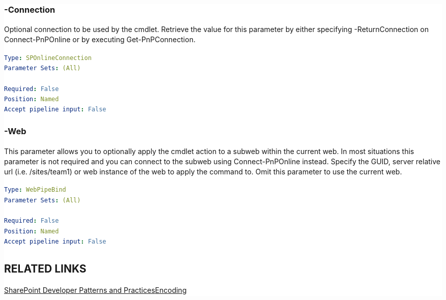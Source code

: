 ### -Connection
Optional connection to be used by the cmdlet. Retrieve the value for this parameter by either specifying -ReturnConnection on Connect-PnPOnline or by executing Get-PnPConnection.

```yaml
Type: SPOnlineConnection
Parameter Sets: (All)

Required: False
Position: Named
Accept pipeline input: False
```

### -Web
This parameter allows you to optionally apply the cmdlet action to a subweb within the current web. In most situations this parameter is not required and you can connect to the subweb using Connect-PnPOnline instead. Specify the GUID, server relative url (i.e. /sites/team1) or web instance of the web to apply the command to. Omit this parameter to use the current web.

```yaml
Type: WebPipeBind
Parameter Sets: (All)

Required: False
Position: Named
Accept pipeline input: False
```

## RELATED LINKS

[SharePoint Developer Patterns and Practices](https://aka.ms/sppnp)[Encoding](https://msdn.microsoft.com/en-us/library/system.text.encoding_properties.aspx)